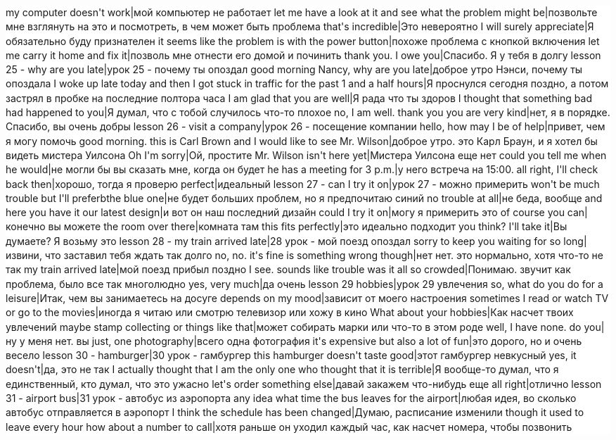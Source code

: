 my computer doesn't work|мой компьютер не работает
let me have a look at it and see what the problem might be|позвольте мне взглянуть на это и посмотреть, в чем может быть проблема
that's incredible|Это невероятно
I will surely appreciate|Я обязательно буду признателен
it seems like the problem is with the power button|похоже проблема с кнопкой включения
let me carry it home and fix it|позволь мне отнести его домой и починить
thank you. I owe you|Спасибо. Я у тебя в долгу
lesson 25 - why are you late|урок 25 - почему ты опоздал
good morning Nancy, why are you late|доброе утро Нэнси, почему ты опоздала
I woke up late today and then I got stuck in traffic for the past 1 and a half hours|Я проснулся сегодня поздно, а потом застрял в пробке на последние полтора часа
I am glad that you are well|Я рада что ты здоров
I thought that something bad had happened to you|Я думал, что с тобой случилось что-то плохое
no, I am well. thank you you are very kind|нет, я в порядке. Спасибо, вы очень добры
lesson 26 -  visit a company|урок 26 - посещение компании
hello, how may I be of help|привет, чем я могу помочь
good morning. this is Carl Brown and I would like to see Mr. Wilson|доброе утро. это Карл Браун, и я хотел бы видеть мистера Уилсона
Oh I'm sorry|Ой, простите
Mr. Wilson isn't here yet|Мистера Уилсона еще нет
could you tell me when he would|не могли бы вы сказать мне, когда он будет
he has a meeting for 3 p.m.|у него встреча на 15:00.
all right, I'll check back then|хорошо, тогда я проверю
perfect|идеальный
lesson 27 - can I try it on|урок 27 - можно примерить
won't be much trouble but I'll preferbthe blue one|не будет больших проблем, но я предпочитаю синий
no trouble at all|не беда, вообще
and here you have it our latest design|и вот он наш последний дизайн
could I try it on|могу я примерить это
of course you can|конечно вы можете
the room over there|комната там
this fits perfectly|это идеально подходит
you think? I'll take it|Вы думаете? Я возьму это
lesson 28 - my train arrived late|28 урок - мой поезд опоздал
sorry to keep you waiting for so long|извини, что заставил тебя ждать так долго
no, no. it's fine is something wrong though|нет нет. это нормально, хотя что-то не так
my train arrived late|мой поезд прибыл поздно
I see. sounds like trouble was it all so crowded|Понимаю. звучит как проблема, было все так многолюдно
yes, very much|да очень
lesson 29 hobbies|урок 29 увлечения
so, what do you do for a leisure|Итак, чем вы занимаетесь на досуге
depends on my mood|зависит от моего настроения
sometimes I read or watch TV or go to the movies|иногда я читаю или смотрю телевизор или хожу в кино
What about your hobbies|Как насчет твоих увлечений
maybe stamp collecting or things like that|может собирать марки или что-то в этом роде
well, I have none. do you|ну у меня нет. вы
just, one photography|всего одна фотография
it's expensive but also a lot of fun|это дорого, но и очень весело
lesson 30 - hamburger|30 урок - гамбургер
this hamburger doesn't taste good|этот гамбургер невкусный
yes, it doesn't|да, это не так
I actually thought that I am the only one who thought that it is terrible|Я вообще-то думал, что я единственный, кто думал, что это ужасно
let's order something else|давай закажем что-нибудь еще
all right|отлично
lesson 31 - airport bus|31 урок - автобус из аэропорта
any idea what time the bus leaves for the airport|любая идея, во сколько автобус отправляется в аэропорт
I think the schedule has been changed|Думаю, расписание изменили
though it used to leave every hour how about a number to call|хотя раньше он уходил каждый час, как насчет номера, чтобы позвонить